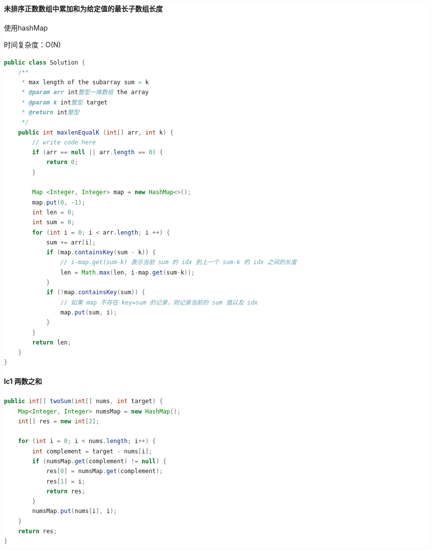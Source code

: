#### 未排序正数数组中累加和为给定值的最长子数组长度

使用hashMap

时间复杂度：O(N)

```java
public class Solution {
    /**
     * max length of the subarray sum = k
     * @param arr int整型一维数组 the array
     * @param k int整型 target
     * @return int整型
     */
    public int maxlenEqualK (int[] arr, int k) {
        // write code here
        if (arr == null || arr.length == 0) {
            return 0;
        }
        
        Map <Integer, Integer> map = new HashMap<>();
        map.put(0, -1);
        int len = 0;
        int sum = 0;
        for (int i = 0; i < arr.length; i ++) {
            sum += arr[i];
            if (map.containsKey(sum - k)) {
                // i-map.get(sum-k) 表示当前 sum 的 idx 到上一个 sum-k 的 idx 之间的长度
                len = Math.max(len, i-map.get(sum-k));
            }
            if (!map.containsKey(sum)) {
                // 如果 map 不存在 key=sum 的记录，则记录当前的 sum 值以及 idx
                map.put(sum, i);
            }
        }
        return len;
    }
}
```

#### lc1 两数之和

```java
public int[] twoSum(int[] nums, int target) {
    Map<Integer, Integer> numsMap = new HashMap();
    int[] res = new int[2];

    for (int i = 0; i < nums.length; i++) {
        int complement = target - nums[i];
        if (numsMap.get(complement) != null) {
            res[0] = numsMap.get(complement);
            res[1] = i;
            return res;
        }
        numsMap.put(nums[i], i);
    }
    return res;
}
```
